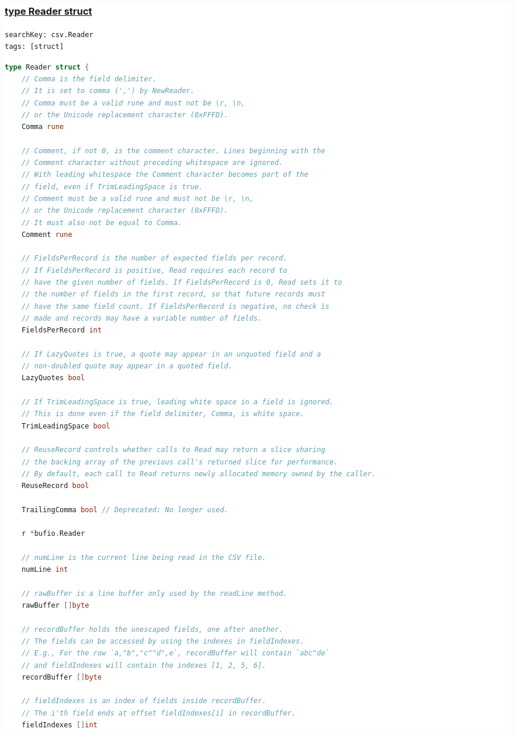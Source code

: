 ### <a id="Reader" href="#Reader">type Reader struct</a>

```
searchKey: csv.Reader
tags: [struct]
```

```Go
type Reader struct {
	// Comma is the field delimiter.
	// It is set to comma (',') by NewReader.
	// Comma must be a valid rune and must not be \r, \n,
	// or the Unicode replacement character (0xFFFD).
	Comma rune

	// Comment, if not 0, is the comment character. Lines beginning with the
	// Comment character without preceding whitespace are ignored.
	// With leading whitespace the Comment character becomes part of the
	// field, even if TrimLeadingSpace is true.
	// Comment must be a valid rune and must not be \r, \n,
	// or the Unicode replacement character (0xFFFD).
	// It must also not be equal to Comma.
	Comment rune

	// FieldsPerRecord is the number of expected fields per record.
	// If FieldsPerRecord is positive, Read requires each record to
	// have the given number of fields. If FieldsPerRecord is 0, Read sets it to
	// the number of fields in the first record, so that future records must
	// have the same field count. If FieldsPerRecord is negative, no check is
	// made and records may have a variable number of fields.
	FieldsPerRecord int

	// If LazyQuotes is true, a quote may appear in an unquoted field and a
	// non-doubled quote may appear in a quoted field.
	LazyQuotes bool

	// If TrimLeadingSpace is true, leading white space in a field is ignored.
	// This is done even if the field delimiter, Comma, is white space.
	TrimLeadingSpace bool

	// ReuseRecord controls whether calls to Read may return a slice sharing
	// the backing array of the previous call's returned slice for performance.
	// By default, each call to Read returns newly allocated memory owned by the caller.
	ReuseRecord bool

	TrailingComma bool // Deprecated: No longer used.

	r *bufio.Reader

	// numLine is the current line being read in the CSV file.
	numLine int

	// rawBuffer is a line buffer only used by the readLine method.
	rawBuffer []byte

	// recordBuffer holds the unescaped fields, one after another.
	// The fields can be accessed by using the indexes in fieldIndexes.
	// E.g., For the row `a,"b","c""d",e`, recordBuffer will contain `abc"de`
	// and fieldIndexes will contain the indexes [1, 2, 5, 6].
	recordBuffer []byte

	// fieldIndexes is an index of fields inside recordBuffer.
	// The i'th field ends at offset fieldIndexes[i] in recordBuffer.
	fieldIndexes []int
```